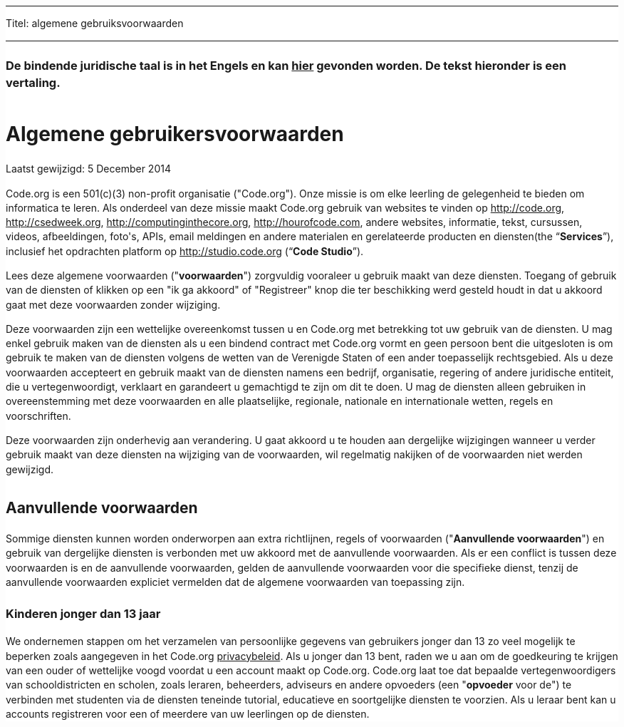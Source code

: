 * * *

Titel: algemene gebruiksvoorwaarden

* * *

### De bindende juridische taal is in het Engels en kan [hier](https://code.org/privacy) gevonden worden. De tekst hieronder is een vertaling.

# Algemene gebruikersvoorwaarden

Laatst gewijzigd: 5 December 2014

Code.org is een 501(c)(3) non-profit organisatie ("Code.org"). Onze missie is om elke leerling de gelegenheid te bieden om informatica te leren. Als onderdeel van deze missie maakt Code.org gebruik van websites te vinden op <http://code.org>, <http://csedweek.org>, <http://computinginthecore.org>, <http://hourofcode.com>, andere websites, informatie, tekst, cursussen, videos, afbeeldingen, foto's, APIs, email meldingen en andere materialen en gerelateerde producten en diensten(the “**Services**”), inclusief het opdrachten platform op <http://studio.code.org> (“**Code Studio**”).

Lees deze algemene voorwaarden ("**voorwaarden**") zorgvuldig vooraleer u gebruik maakt van deze diensten. Toegang of gebruik van de diensten of klikken op een "ik ga akkoord" of "Registreer" knop die ter beschikking werd gesteld houdt in dat u akkoord gaat met deze voorwaarden zonder wijziging.

Deze voorwaarden zijn een wettelijke overeenkomst tussen u en Code.org met betrekking tot uw gebruik van de diensten. U mag enkel gebruik maken van de diensten als u een bindend contract met Code.org vormt en geen persoon bent die uitgesloten is om gebruik te maken van de diensten volgens de wetten van de Verenigde Staten of een ander toepasselijk rechtsgebied. Als u deze voorwaarden accepteert en gebruik maakt van de diensten namens een bedrijf, organisatie, regering of andere juridische entiteit, die u vertegenwoordigt, verklaart en garandeert u gemachtigd te zijn om dit te doen. U mag de diensten alleen gebruiken in overeenstemming met deze voorwaarden en alle plaatselijke, regionale, nationale en internationale wetten, regels en voorschriften.

Deze voorwaarden zijn onderhevig aan verandering. U gaat akkoord u te houden aan dergelijke wijzigingen wanneer u verder gebruik maakt van deze diensten na wijziging van de voorwaarden, wil regelmatig nakijken of de voorwaarden niet werden gewijzigd.

## Aanvullende voorwaarden

Sommige diensten kunnen worden onderworpen aan extra richtlijnen, regels of voorwaarden ("**Aanvullende voorwaarden**") en gebruik van dergelijke diensten is verbonden met uw akkoord met de aanvullende voorwaarden. Als er een conflict is tussen deze voorwaarden is en de aanvullende voorwaarden, gelden de aanvullende voorwaarden voor die specifieke dienst, tenzij de aanvullende voorwaarden expliciet vermelden dat de algemene voorwaarden van toepassing zijn.

### Kinderen jonger dan 13 jaar

We ondernemen stappen om het verzamelen van persoonlijke gegevens van gebruikers jonger dan 13 zo veel mogelijk te beperken zoals aangegeven in het Code.org [privacybeleid](http://code.org/privacy). Als u jonger dan 13 bent, raden we u aan om de goedkeuring te krijgen van een ouder of wettelijke voogd voordat u een account maakt op Code.org. Code.org laat toe dat bepaalde vertegenwoordigers van schooldistricten en scholen, zoals leraren, beheerders, adviseurs en andere opvoeders (een "**opvoeder** voor de") te verbinden met studenten via de diensten teneinde tutorial, educatieve en soortgelijke diensten te voorzien. Als u leraar bent kan u accounts registreren voor een of meerdere van uw leerlingen op de diensten.
